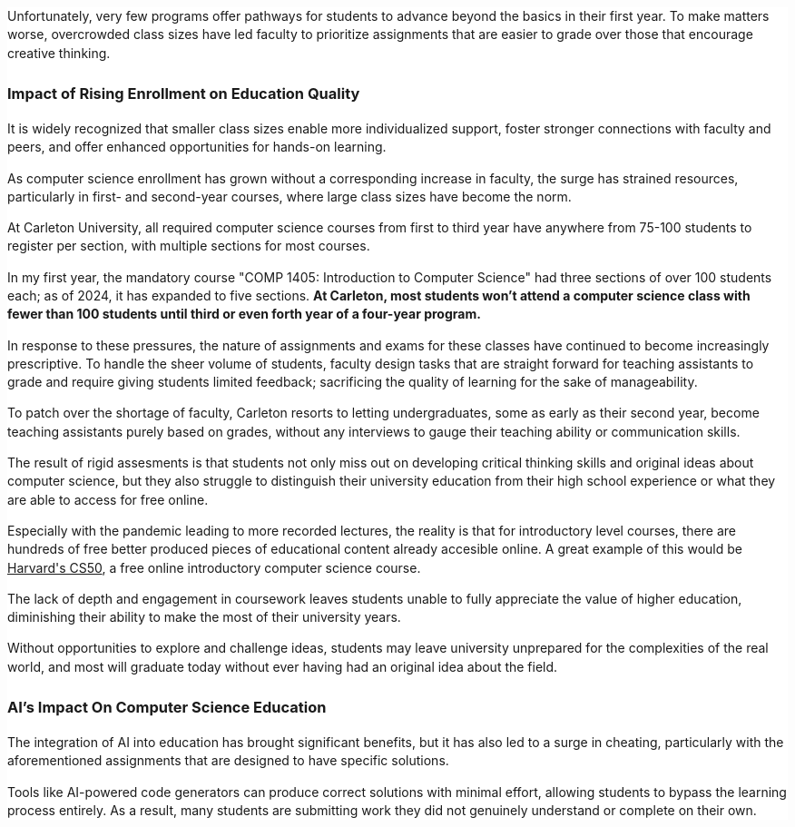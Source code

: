 Unfortunately, very few programs offer pathways for students to advance beyond the basics in their first year. To make matters worse, overcrowded class sizes have led faculty to prioritize assignments that are easier to grade over those that encourage creative thinking.

### Impact of Rising Enrollment on Education Quality

It is widely recognized that smaller class sizes enable more individualized support, foster stronger connections with faculty and peers, and offer enhanced opportunities for hands-on learning.

As computer science enrollment has grown without a corresponding increase in faculty, the surge has strained resources, particularly in first- and second-year courses, where large class sizes have become the norm.

At Carleton University, all required computer science courses from first to third year have anywhere from 75-100 students to register per section, with multiple sections for most courses.

In my first year, the mandatory course "COMP 1405: Introduction to Computer Science" had three sections of over 100 students each; as of 2024, it has expanded to five sections. **At Carleton, most students won’t attend a computer science class with fewer than 100 students until third or even forth year of a four-year program.**

In response to these pressures, the nature of assignments and exams for these classes have continued to become increasingly prescriptive. To handle the sheer volume of students, faculty design tasks that are straight forward for teaching assistants to grade and require giving students limited feedback; sacrificing the quality of learning for the sake of manageability.

To patch over the shortage of faculty, Carleton resorts to letting undergraduates, some as early as their second year, become teaching assistants purely based on grades, without any interviews to gauge their teaching ability or communication skills.

The result of rigid assesments is that students not only miss out on developing critical thinking skills and original ideas about computer science, but they also struggle to distinguish their university education from their high school experience or what they are able to access for free online.

Especially with the pandemic leading to more recorded lectures, the reality is that for introductory level courses, there are hundreds of free better produced pieces of educational content already accesible online. A great example of this would be [Harvard's CS50](https://www.youtube.com/playlist?list=PLhQjrBD2T380F_inVRXMIHCqLaNUd7bN4), a free online introductory computer science course.

The lack of depth and engagement in coursework leaves students unable to fully appreciate the value of higher education, diminishing their ability to make the most of their university years.

Without opportunities to explore and challenge ideas, students may leave university unprepared for the complexities of the real world, and most will graduate today without ever having had an original idea about the field.

### AI’s Impact On Computer Science Education

The integration of AI into education has brought significant benefits, but it has also led to a surge in cheating, particularly with the aforementioned assignments that are designed to have specific solutions.

Tools like AI-powered code generators can produce correct solutions with minimal effort, allowing students to bypass the learning process entirely. As a result, many students are submitting work they did not genuinely understand or complete on their own.
